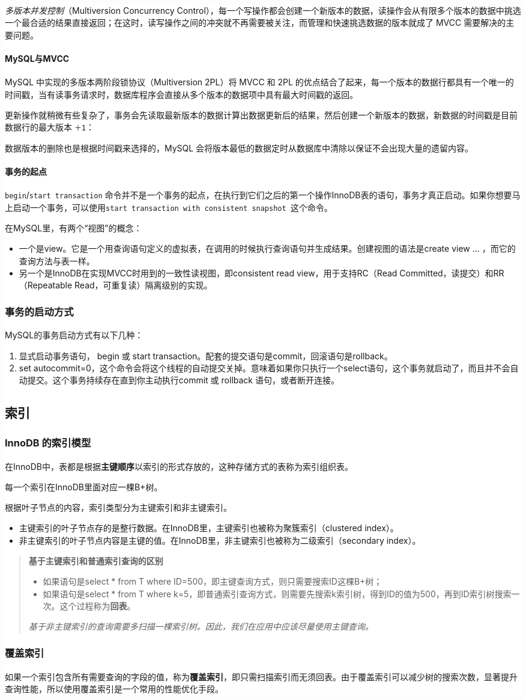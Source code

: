 

*多版本并发控制*（Multiversion Concurrency Control），每一个写操作都会创建一个新版本的数据，读操作会从有限多个版本的数据中挑选一个最合适的结果直接返回；在这时，读写操作之间的冲突就不再需要被关注，而管理和快速挑选数据的版本就成了 MVCC 需要解决的主要问题。

#### MySQL与MVCC

MySQL 中实现的多版本两阶段锁协议（Multiversion 2PL）将 MVCC 和 2PL 的优点结合了起来，每一个版本的数据行都具有一个唯一的时间戳，当有读事务请求时，数据库程序会直接从多个版本的数据项中具有最大时间戳的返回。

更新操作就稍微有些复杂了，事务会先读取最新版本的数据计算出数据更新后的结果，然后创建一个新版本的数据，新数据的时间戳是目前数据行的最大版本 `＋1`：

数据版本的删除也是根据时间戳来选择的，MySQL 会将版本最低的数据定时从数据库中清除以保证不会出现大量的遗留内容。

#### 事务的起点

`begin`/`start transaction` 命令并不是一个事务的起点，在执行到它们之后的第一个操作InnoDB表的语句，事务才真正启动。如果你想要马上启动一个事务，可以使用`start transaction with consistent snapshot `这个命令。

在MySQL里，有两个“视图”的概念：

- 一个是view。它是一个用查询语句定义的虚拟表，在调用的时候执行查询语句并生成结果。创建视图的语法是create view … ，而它的查询方法与表一样。
- 另一个是InnoDB在实现MVCC时用到的一致性读视图，即consistent read view，用于支持RC（Read Committed，读提交）和RR（Repeatable Read，可重复读）隔离级别的实现。

### 事务的启动方式

MySQL的事务启动方式有以下几种：

1. 显式启动事务语句， begin 或 start transaction。配套的提交语句是commit，回滚语句是rollback。
2. set autocommit=0，这个命令会将这个线程的自动提交关掉。意味着如果你只执行一个select语句，这个事务就启动了，而且并不会自动提交。这个事务持续存在直到你主动执行commit 或 rollback 语句，或者断开连接。

## 索引

### InnoDB 的索引模型

在InnoDB中，表都是根据**主键顺序**以索引的形式存放的，这种存储方式的表称为索引组织表。

每一个索引在InnoDB里面对应一棵B+树。

根据叶子节点的内容，索引类型分为主键索引和非主键索引。

- 主键索引的叶子节点存的是整行数据。在InnoDB里，主键索引也被称为聚簇索引（clustered index）。
- 非主键索引的叶子节点内容是主键的值。在InnoDB里，非主键索引也被称为二级索引（secondary index）。


> **基于主键索引和普通索引查询的区别**
>
> - 如果语句是select * from T where ID=500，即主键查询方式，则只需要搜索ID这棵B+树；
> - 如果语句是select * from T where k=5，即普通索引查询方式，则需要先搜索k索引树，得到ID的值为500，再到ID索引树搜索一次。这个过程称为**回表**。
>
> *基于非主键索引的查询需要多扫描一棵索引树。因此，我们在应用中应该尽量使用主键查询。*

### 覆盖索引

如果一个索引包含所有需要查询的字段的值，称为**覆盖索引**，即只需扫描索引而无须回表。由于覆盖索引可以减少树的搜索次数，显著提升查询性能，所以使用覆盖索引是一个常用的性能优化手段。
